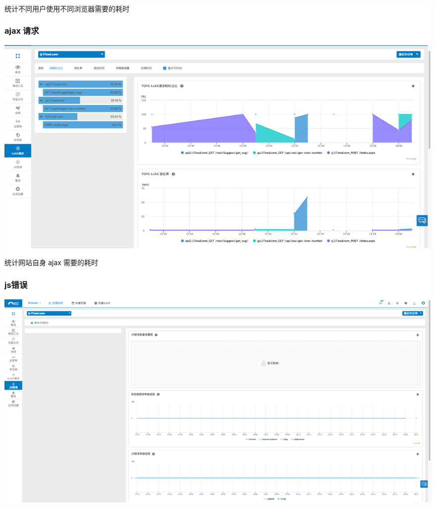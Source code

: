 统计不同用户使用不同浏览器需要的耗时

### ajax 请求

![](/img/tingyun/browser10-ajax.png)

统计网站自身 ajax 需要的耗时

### js错误

![](/img/tingyun/browser11-js.png)
